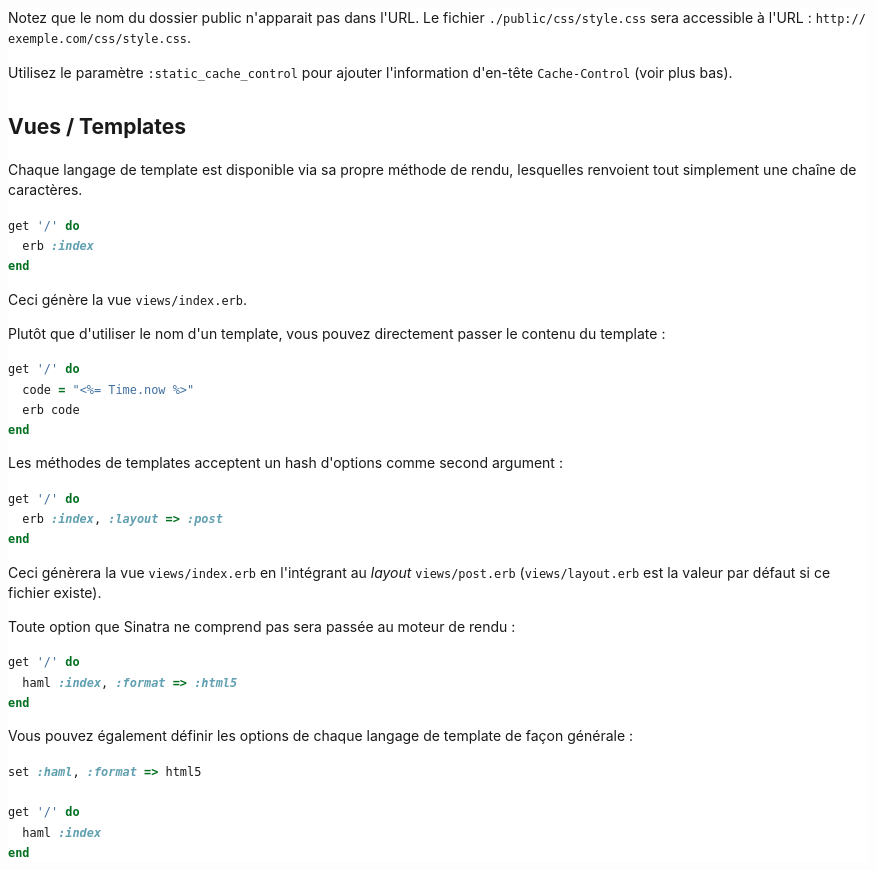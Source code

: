 Notez que le nom du dossier public n'apparait pas dans l'URL. Le fichier
`./public/css/style.css` sera accessible à l'URL :
`http://exemple.com/css/style.css`.

Utilisez le paramètre `:static_cache_control` pour ajouter l'information
d'en-tête `Cache-Control` (voir plus bas).

## Vues / Templates

Chaque langage de template est disponible via sa propre méthode de rendu,
lesquelles renvoient tout simplement une chaîne de caractères.

```ruby
get '/' do
  erb :index
end
```

Ceci génère la vue `views/index.erb`.

Plutôt que d'utiliser le nom d'un template, vous pouvez directement passer
le contenu du template :

```ruby
get '/' do
  code = "<%= Time.now %>"
  erb code
end
```

Les méthodes de templates acceptent un hash d'options comme second argument :

```ruby
get '/' do
  erb :index, :layout => :post
end
```

Ceci génèrera la vue `views/index.erb` en l'intégrant au *layout* `views/post.erb` (`views/layout.erb` est la valeur par défaut si ce fichier existe).

Toute option que Sinatra ne comprend pas sera passée au moteur de rendu :

```ruby
get '/' do
  haml :index, :format => :html5
end
```

Vous pouvez également définir les options de chaque langage de template de façon
générale :

```ruby
set :haml, :format => html5

get '/' do
  haml :index
end
```
